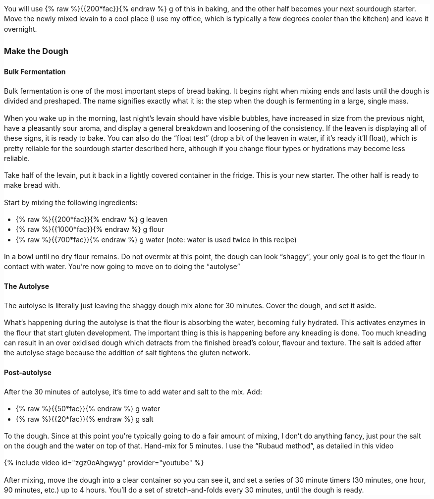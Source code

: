 You will use {% raw %}{{200*fac}}{% endraw %} g of this in baking, and the other half becomes your next sourdough starter.  Move the newly mixed levain to a cool place (I use my office, which is typically a few degrees cooler than the kitchen) and leave it overnight.

### Make the Dough

#### Bulk Fermentation

Bulk fermentation is one of the most important steps of bread baking. It begins right when mixing ends and lasts until the dough is divided and preshaped. The name signifies exactly what it is: the step when the dough is fermenting in a large, single mass.

When you wake up in the morning, last night’s levain should have visible bubbles, have increased in size from the previous night, have a pleasantly sour aroma, and display a general breakdown and loosening of the consistency.  If the leaven is displaying all of these signs, it is ready to bake.  You can also do the “float test” (drop a bit of the leaven in water, if it’s ready it’ll float), which is pretty reliable for the sourdough starter described here, although if you change flour types or hydrations may become less reliable.

Take half of the levain, put it back in a lightly covered container in the fridge.  This is your new starter.  The other half is ready to make bread with.

Start by mixing the following ingredients:

- {% raw %}{{200*fac}}{% endraw %} g leaven
- {% raw %}{{1000*fac}}{% endraw %} g flour
- {% raw %}{{700*fac}}{% endraw %} g water (note: water is used twice in this recipe)

In a bowl until no dry flour remains.  Do not overmix at this point, the dough can look “shaggy”, your only goal is to get the flour in contact with water.  You’re now going to move on to doing the “autolyse”

#### The Autolyse

The autolyse is literally just leaving the shaggy dough mix alone for 30 minutes.  Cover the dough, and set it aside.

What’s happening during the autolyse is that the flour is absorbing the water, becoming fully hydrated. This activates enzymes in the flour that start gluten development. The important thing is this is happening before any kneading is done. Too much kneading can result in an over oxidised dough which detracts from the finished bread’s colour, flavour and texture.  The salt is added after the autolyse stage because the addition of salt tightens the gluten network.

#### Post-autolyse

After the 30 minutes of autolyse, it’s time to add water and salt to the mix.  Add:

- {% raw %}{{50*fac}}{% endraw %} g water
- {% raw %}{{20*fac}}{% endraw %} g salt

To the dough.  Since at this point you’re typically going to do a fair amount of mixing, I don’t do anything fancy, just pour the salt on the dough and the water on top of that.  Hand-mix for 5 minutes.  I use the “Rubaud method”, as detailed in this video

{% include video id="zgz0oAhgwyg" provider="youtube" %}

After mixing, move the dough into a clear container so you can see it, and set a series of 30 minute timers (30 minutes, one hour, 90 minutes, etc.) up to 4 hours.  You’ll do a set of stretch-and-folds every 30 minutes, until the dough is ready.
